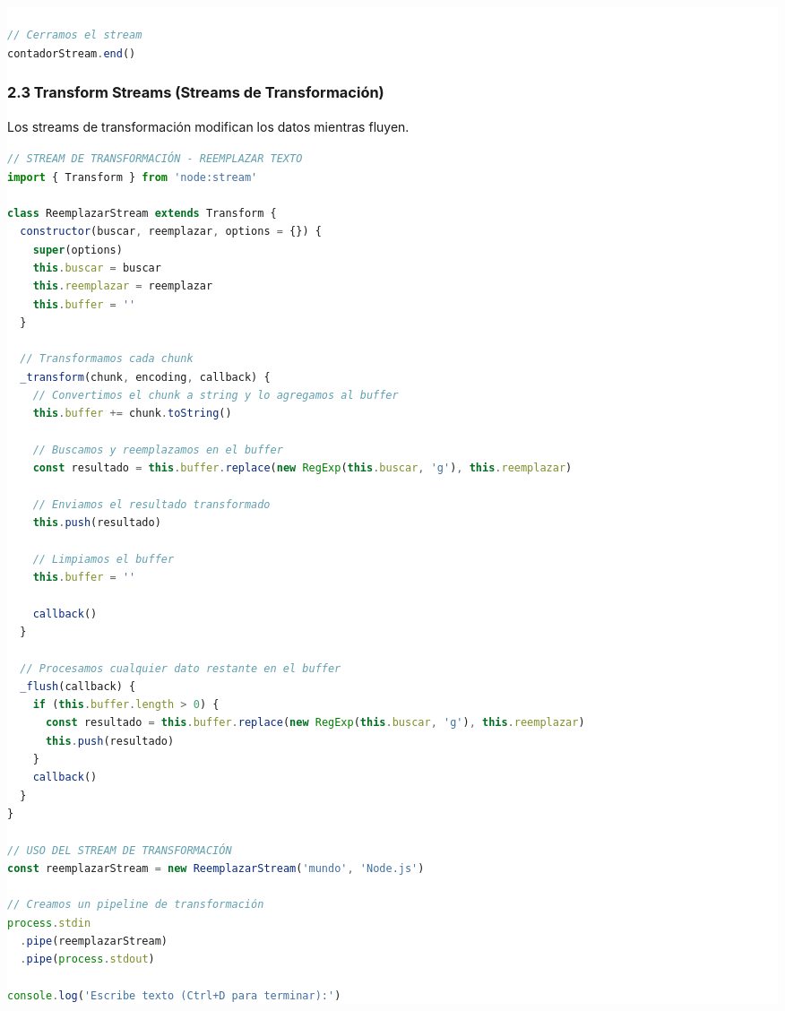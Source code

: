 ```javascript

// Cerramos el stream
contadorStream.end()
```

### 2.3 Transform Streams (Streams de Transformación)

Los streams de transformación modifican los datos mientras fluyen.

```javascript
// STREAM DE TRANSFORMACIÓN - REEMPLAZAR TEXTO
import { Transform } from 'node:stream'

class ReemplazarStream extends Transform {
  constructor(buscar, reemplazar, options = {}) {
    super(options)
    this.buscar = buscar
    this.reemplazar = reemplazar
    this.buffer = ''
  }
  
  // Transformamos cada chunk
  _transform(chunk, encoding, callback) {
    // Convertimos el chunk a string y lo agregamos al buffer
    this.buffer += chunk.toString()
    
    // Buscamos y reemplazamos en el buffer
    const resultado = this.buffer.replace(new RegExp(this.buscar, 'g'), this.reemplazar)
    
    // Enviamos el resultado transformado
    this.push(resultado)
    
    // Limpiamos el buffer
    this.buffer = ''
    
    callback()
  }
  
  // Procesamos cualquier dato restante en el buffer
  _flush(callback) {
    if (this.buffer.length > 0) {
      const resultado = this.buffer.replace(new RegExp(this.buscar, 'g'), this.reemplazar)
      this.push(resultado)
    }
    callback()
  }
}

// USO DEL STREAM DE TRANSFORMACIÓN
const reemplazarStream = new ReemplazarStream('mundo', 'Node.js')

// Creamos un pipeline de transformación
process.stdin
  .pipe(reemplazarStream)
  .pipe(process.stdout)

console.log('Escribe texto (Ctrl+D para terminar):')
```
